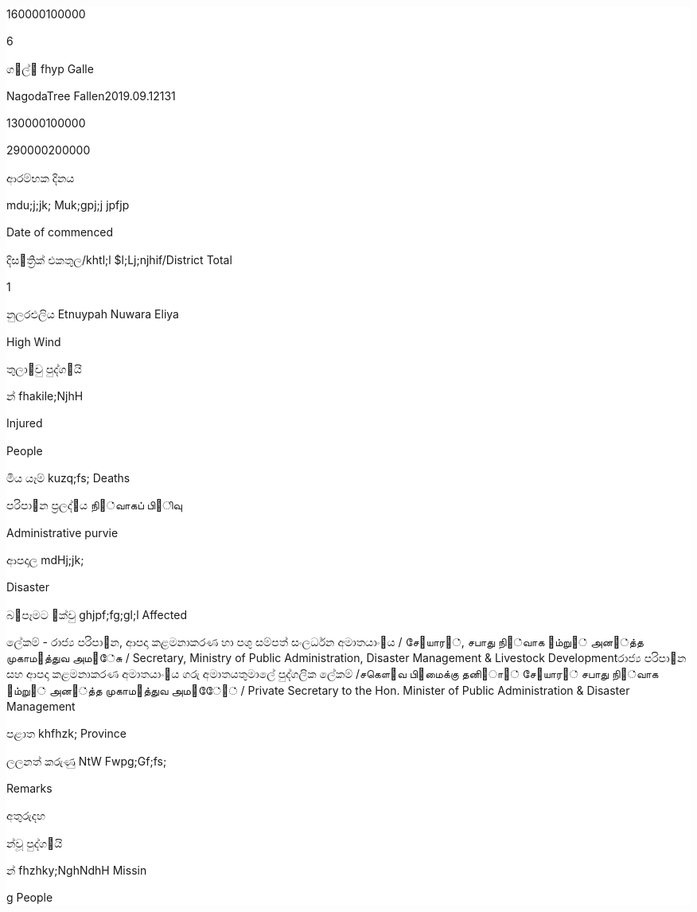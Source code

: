 160000100000

6

ග෈ල්඼ fhyp Galle

NagodaTree Fallen2019.09.12131

130000100000

290000200000

ආරම්භක දිනය

mdu;j;jk; Muk;gpj;j jpfjp

Date of commenced

දිස෇ත්‍රික් එකතුල/khtl;l $l;Lj;njhif/District Total

1

නුලරඑලිය Etnuypah Nuwara Eliya

High Wind

තුලා඼වු පුද්ග඼යි

න් fhakile;NjhH

Injured

People

මිය යෑම් kuzq;fs; Deaths

පරිපා඼න ප්‍රලද්඾ය நி஭்வாகப் பி஭ிவு

Administrative purvie

ආපදාල mdHj;jk;

Disaster

බ඼පෑමට ඼ක්වු ghjpf;fg;gl;l Affected

ලේකම් - රාජ්‍ය පරිපා඼න, ආපදා කළමනාකරණ හා පශු සම්පත් සංලර්ධන අමාතයාං඾ය / சே஬யார஭், சபாது நி஭்வாக ஫ம்று஫் அன஭்த்த முகாம஫த்துவ அம஫ே்சு / Secretary, Ministry of Public Administration, Disaster Management & Livestock Developmentරාජ්‍ය පරිපා඼න සහ ආපදා කළමනාකරණ අමාතයාං඾ය ගරු අමාතයතුමාලේ පුද්ගලික ලේකම් /சகௌ஭வ பி஭மைக்கு தனி஬ா஭் சே஬யார஭் சபாது நி஭்வாக ஫ம்று஫் அன஭்த்த முகாம஫த்துவ அம஫ே்ே஭் / Private Secretary to the Hon. Minister of Public Administration & Disaster Management

පළාත khfhzk; Province

ලලනත් කරුණු NtW Fwpg;Gf;fs;

Remarks

අතුරුදහ

න්වූ පුද්ග඼යි

න් fhzhky;NghNdhH Missin

g People
